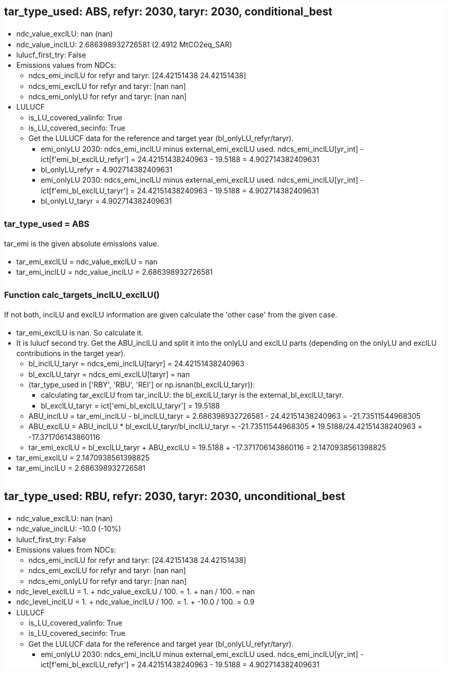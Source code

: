 ## tar_type_used: ABS, refyr: 2030, taryr: 2030, conditional_best
- ndc_value_exclLU: nan (nan)
- ndc_value_inclLU: 2.686398932726581 (2.4912 MtCO2eq_SAR)
- lulucf_first_try: False
- Emissions values from NDCs:
  - ndcs_emi_inclLU for refyr and taryr: [24.42151438 24.42151438]
  - ndcs_emi_exclLU for refyr and taryr: [nan nan]
  - ndcs_emi_onlyLU for refyr and taryr: [nan nan]
- LULUCF
  - is_LU_covered_valinfo: True
  - is_LU_covered_secinfo: True
  - Get the LULUCF data for the reference and target year (bl_onlyLU_refyr/taryr).
    - emi_onlyLU 2030: ndcs_emi_inclLU minus external_emi_exclLU used. ndcs_emi_inclLU[yr_int] - ict[f'emi_bl_exclLU_refyr'] = 24.42151438240963 - 19.5188 = 4.902714382409631
    - bl_onlyLU_refyr = 4.902714382409631
    - emi_onlyLU 2030: ndcs_emi_inclLU minus external_emi_exclLU used. ndcs_emi_inclLU[yr_int] - ict[f'emi_bl_exclLU_taryr'] = 24.42151438240963 - 19.5188 = 4.902714382409631
    - bl_onlyLU_taryr = 4.902714382409631
### tar_type_used = ABS
tar_emi is the given absolute emissions value.
- tar_emi_exclLU = ndc_value_exclLU = nan
- tar_emi_inclLU = ndc_value_inclLU = 2.686398932726581
### Function calc_targets_inclLU_exclLU()
If not both, inclLU and exclLU information are given calculate the 'other case' from the given case.
- tar_emi_exclLU is nan. So calculate it.
- It is lulucf second try. Get the ABU_inclLU and split it into the onlyLU and exclLU parts (depending on the onlyLU and exclLU contributions in the target year).
  - bl_inclLU_taryr = ndcs_emi_inclLU[taryr] = 24.42151438240963
  - bl_exclLU_taryr = ndcs_emi_exclLU[taryr] = nan
  - (tar_type_used in ['RBY', 'RBU', 'REI'] or np.isnan(bl_exclLU_taryr)):
    - calculating tar_exclLU from tar_inclLU: the bl_exclLU_taryr is the external_bl_exclLU_taryr.
    - bl_exclLU_taryr = ict['emi_bl_exclLU_taryr'] = 19.5188
  - ABU_inclLU = tar_emi_inclLU - bl_inclLU_taryr = 2.686398932726581 - 24.42151438240963 = -21.73511544968305
  - ABU_exclLU = ABU_inclLU * bl_exclLU_taryr/bl_inclLU_taryr = -21.73511544968305 * 19.5188/24.42151438240963 = -17.371706143860116
  - tar_emi_exclLU = bl_exclLU_taryr + ABU_exclLU = 19.5188 + -17.371706143860116 = 2.1470938561398825
- tar_emi_exclLU = 2.1470938561398825
- tar_emi_inclLU = 2.686398932726581

## tar_type_used: RBU, refyr: 2030, taryr: 2030, unconditional_best
- ndc_value_exclLU: nan (nan)
- ndc_value_inclLU: -10.0 (-10%)
- lulucf_first_try: False
- Emissions values from NDCs:
  - ndcs_emi_inclLU for refyr and taryr: [24.42151438 24.42151438]
  - ndcs_emi_exclLU for refyr and taryr: [nan nan]
  - ndcs_emi_onlyLU for refyr and taryr: [nan nan]
- ndc_level_exclLU = 1. + ndc_value_exclLU / 100. = 1. + nan / 100. = nan
- ndc_level_inclLU = 1. + ndc_value_inclLU / 100. = 1. + -10.0 / 100. = 0.9
- LULUCF
  - is_LU_covered_valinfo: True
  - is_LU_covered_secinfo: True
  - Get the LULUCF data for the reference and target year (bl_onlyLU_refyr/taryr).
    - emi_onlyLU 2030: ndcs_emi_inclLU minus external_emi_exclLU used. ndcs_emi_inclLU[yr_int] - ict[f'emi_bl_exclLU_refyr'] = 24.42151438240963 - 19.5188 = 4.902714382409631